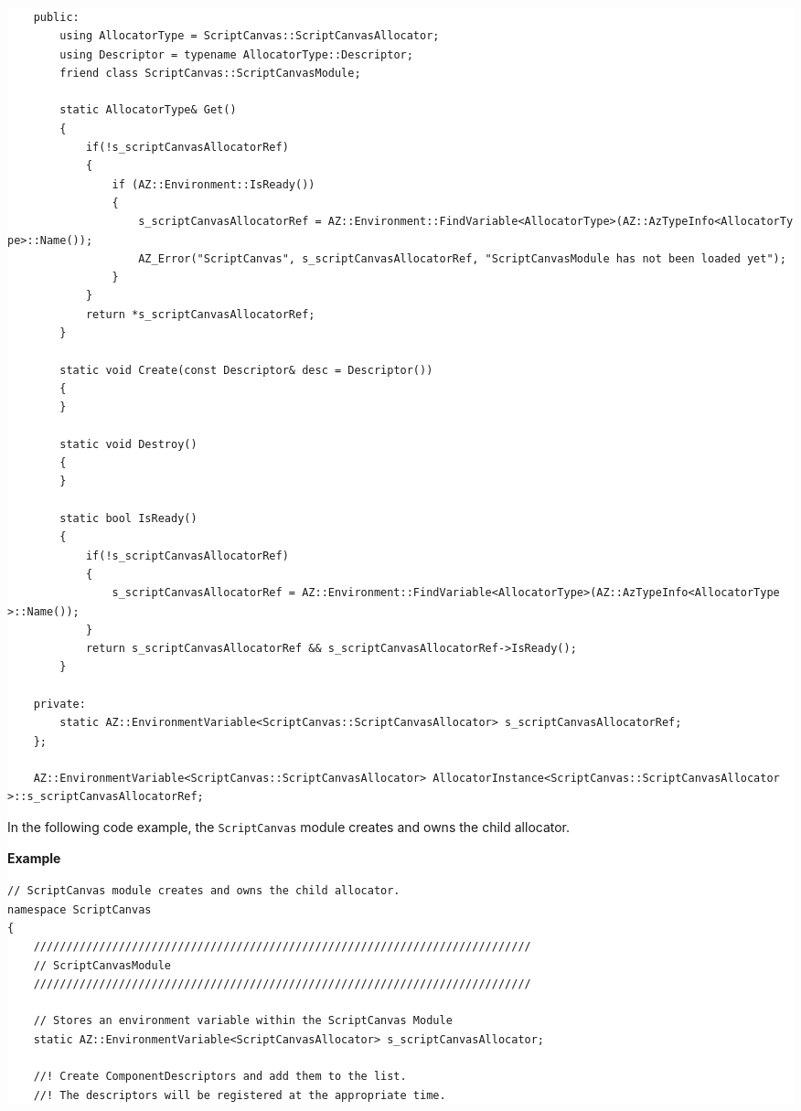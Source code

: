 ```
    public:
        using AllocatorType = ScriptCanvas::ScriptCanvasAllocator;
        using Descriptor = typename AllocatorType::Descriptor;
        friend class ScriptCanvas::ScriptCanvasModule;

        static AllocatorType& Get()
        {
            if(!s_scriptCanvasAllocatorRef)
            {
                if (AZ::Environment::IsReady())
                {
                    s_scriptCanvasAllocatorRef = AZ::Environment::FindVariable<AllocatorType>(AZ::AzTypeInfo<AllocatorType>::Name());
                    AZ_Error("ScriptCanvas", s_scriptCanvasAllocatorRef, "ScriptCanvasModule has not been loaded yet");
                }
            }
            return *s_scriptCanvasAllocatorRef;
        }

        static void Create(const Descriptor& desc = Descriptor())
        {
        }

        static void Destroy()
        {
        }

        static bool IsReady()
        {
            if(!s_scriptCanvasAllocatorRef)
            {
                s_scriptCanvasAllocatorRef = AZ::Environment::FindVariable<AllocatorType>(AZ::AzTypeInfo<AllocatorType>::Name());
            }
            return s_scriptCanvasAllocatorRef && s_scriptCanvasAllocatorRef->IsReady();
        }

    private:
        static AZ::EnvironmentVariable<ScriptCanvas::ScriptCanvasAllocator> s_scriptCanvasAllocatorRef;
    };

    AZ::EnvironmentVariable<ScriptCanvas::ScriptCanvasAllocator> AllocatorInstance<ScriptCanvas::ScriptCanvasAllocator>::s_scriptCanvasAllocatorRef;
```

In the following code example, the `ScriptCanvas` module creates and owns the child allocator.

**Example**

```
// ScriptCanvas module creates and owns the child allocator.
namespace ScriptCanvas
{
    ////////////////////////////////////////////////////////////////////////////
    // ScriptCanvasModule
    ////////////////////////////////////////////////////////////////////////////

    // Stores an environment variable within the ScriptCanvas Module
    static AZ::EnvironmentVariable<ScriptCanvasAllocator> s_scriptCanvasAllocator;

    //! Create ComponentDescriptors and add them to the list.
    //! The descriptors will be registered at the appropriate time.
```